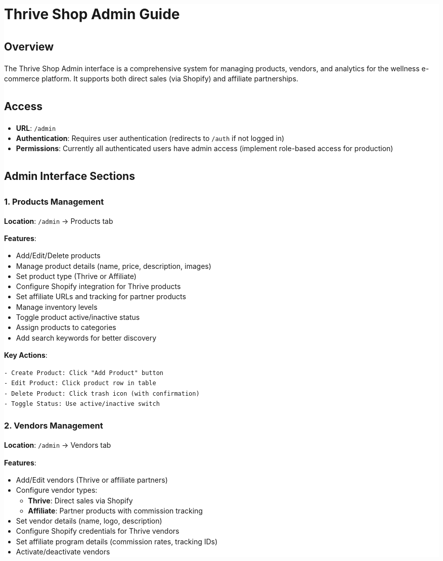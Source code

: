 # Thrive Shop Admin Guide

## Overview

The Thrive Shop Admin interface is a comprehensive system for managing products, vendors, and analytics for the wellness e-commerce platform. It supports both direct sales (via Shopify) and affiliate partnerships.

## Access

- **URL**: `/admin`
- **Authentication**: Requires user authentication (redirects to `/auth` if not logged in)
- **Permissions**: Currently all authenticated users have admin access (implement role-based access for production)

## Admin Interface Sections

### 1. Products Management

**Location**: `/admin` → Products tab

**Features**:
- Add/Edit/Delete products
- Manage product details (name, price, description, images)
- Set product type (Thrive or Affiliate)
- Configure Shopify integration for Thrive products
- Set affiliate URLs and tracking for partner products
- Manage inventory levels
- Toggle product active/inactive status
- Assign products to categories
- Add search keywords for better discovery

**Key Actions**:
```
- Create Product: Click "Add Product" button
- Edit Product: Click product row in table
- Delete Product: Click trash icon (with confirmation)
- Toggle Status: Use active/inactive switch
```

### 2. Vendors Management

**Location**: `/admin` → Vendors tab

**Features**:
- Add/Edit vendors (Thrive or affiliate partners)
- Configure vendor types:
  - **Thrive**: Direct sales via Shopify
  - **Affiliate**: Partner products with commission tracking
- Set vendor details (name, logo, description)
- Configure Shopify credentials for Thrive vendors
- Set affiliate program details (commission rates, tracking IDs)
- Activate/deactivate vendors
